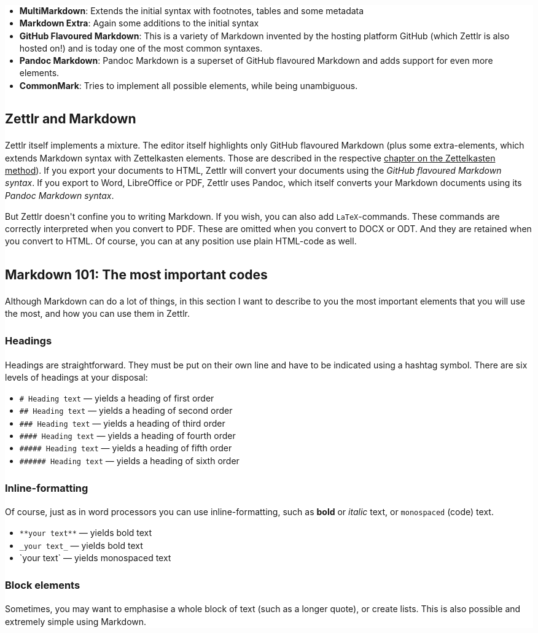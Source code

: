 - **MultiMarkdown**: Extends the initial syntax with footnotes, tables and some metadata
- **Markdown Extra**: Again some additions to the initial syntax
- **GitHub Flavoured Markdown**: This is a variety of Markdown invented by the hosting platform GitHub (which Zettlr is also hosted on!) and is today one of the most common syntaxes.
- **Pandoc Markdown**: Pandoc Markdown is a superset of GitHub flavoured Markdown and adds support for even more elements.
- **CommonMark**: Tries to implement all possible elements, while being unambiguous.

## Zettlr and Markdown

Zettlr itself implements a mixture. The editor itself highlights only GitHub flavoured Markdown (plus some extra-elements, which extends Markdown syntax with Zettelkasten elements. Those are described in the respective [chapter on the Zettelkasten method](zkn-method.md)). If you export your documents to HTML, Zettlr will convert your documents using the _GitHub flavoured Markdown syntax_. If you export to Word, LibreOffice or PDF, Zettlr uses Pandoc, which itself converts your Markdown documents using its _Pandoc Markdown syntax_.

But Zettlr doesn't confine you to writing Markdown. If you wish, you can also add `LaTeX`-commands. These commands are correctly interpreted when you convert to PDF. These are omitted when you convert to DOCX or ODT. And they are retained when you convert to HTML. Of course, you can at any position use plain HTML-code as well.

## Markdown 101: The most important codes

Although Markdown can do a lot of things, in this section I want to describe to you the most important elements that you will use the most, and how you can use them in Zettlr.

### Headings

Headings are straightforward. They must be put on their own line and have to be indicated using a hashtag symbol. There are six levels of headings at your disposal:

- `# Heading text` — yields a heading of first order
- `## Heading text` — yields a heading of second order
- `### Heading text` — yields a heading of third order
- `#### Heading text` — yields a heading of fourth order
- `##### Heading text` — yields a heading of fifth order
- `###### Heading text` — yields a heading of sixth order

### Inline-formatting

Of course, just as in word processors you can use inline-formatting, such as **bold** or _italic_ text, or `monospaced` (code) text.

- `**your text**` — yields bold text
- `_your text_` — yields bold text
- \`your text\` — yields monospaced text

### Block elements

Sometimes, you may want to emphasise a whole block of text (such as a longer quote), or create lists. This is also possible and extremely simple using Markdown.
